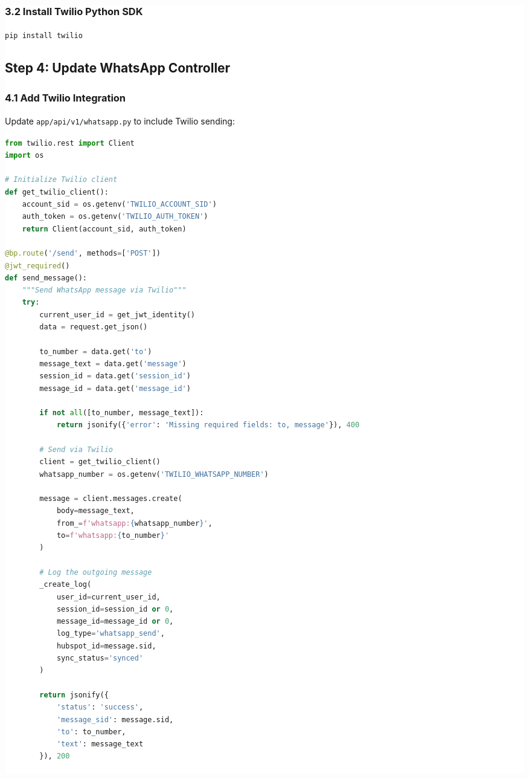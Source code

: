 ### 3.2 Install Twilio Python SDK
```bash
pip install twilio
```

## Step 4: Update WhatsApp Controller

### 4.1 Add Twilio Integration
Update `app/api/v1/whatsapp.py` to include Twilio sending:

```python
from twilio.rest import Client
import os

# Initialize Twilio client
def get_twilio_client():
    account_sid = os.getenv('TWILIO_ACCOUNT_SID')
    auth_token = os.getenv('TWILIO_AUTH_TOKEN')
    return Client(account_sid, auth_token)

@bp.route('/send', methods=['POST'])
@jwt_required()
def send_message():
    """Send WhatsApp message via Twilio"""
    try:
        current_user_id = get_jwt_identity()
        data = request.get_json()
        
        to_number = data.get('to')
        message_text = data.get('message')
        session_id = data.get('session_id')
        message_id = data.get('message_id')
        
        if not all([to_number, message_text]):
            return jsonify({'error': 'Missing required fields: to, message'}), 400
        
        # Send via Twilio
        client = get_twilio_client()
        whatsapp_number = os.getenv('TWILIO_WHATSAPP_NUMBER')
        
        message = client.messages.create(
            body=message_text,
            from_=f'whatsapp:{whatsapp_number}',
            to=f'whatsapp:{to_number}'
        )
        
        # Log the outgoing message
        _create_log(
            user_id=current_user_id,
            session_id=session_id or 0,
            message_id=message_id or 0,
            log_type='whatsapp_send',
            hubspot_id=message.sid,
            sync_status='synced'
        )
        
        return jsonify({
            'status': 'success',
            'message_sid': message.sid,
            'to': to_number,
            'text': message_text
        }), 200
        
```